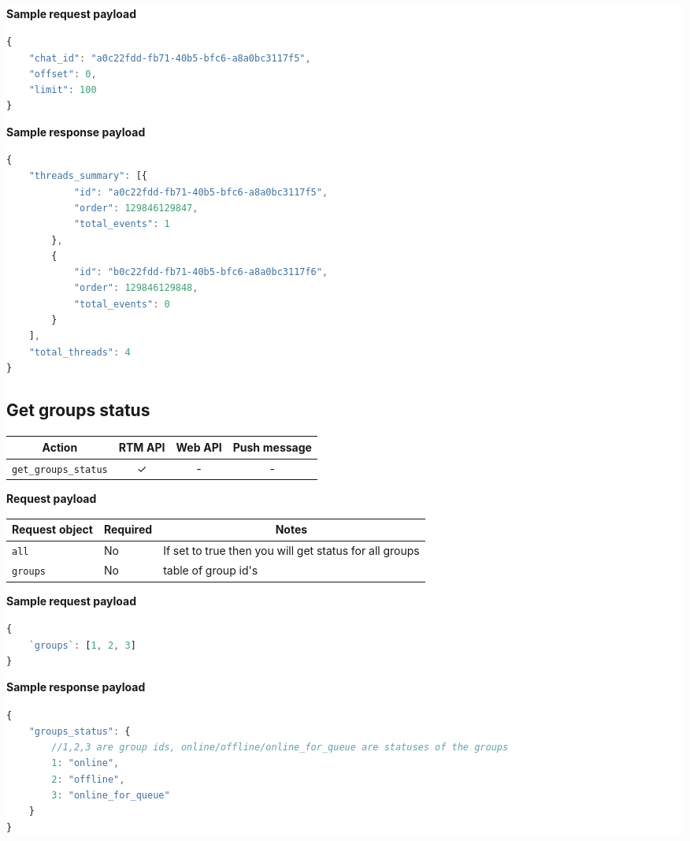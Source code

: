 **Sample request payload**
```js
{
	"chat_id": "a0c22fdd-fb71-40b5-bfc6-a8a0bc3117f5",
	"offset": 0,
	"limit": 100
}
```

**Sample response payload**
```js
{
	"threads_summary": [{
			"id": "a0c22fdd-fb71-40b5-bfc6-a8a0bc3117f5",
			"order": 129846129847,
			"total_events": 1
		},
		{
			"id": "b0c22fdd-fb71-40b5-bfc6-a8a0bc3117f6",
			"order": 129846129848,
			"total_events": 0
		}
	],
	"total_threads": 4
}
```

## Get groups status

| Action | RTM API | Web API | Push message |
| --- | :---: | :---: | :---: |
| `get_groups_status` | ✓ | - | - |

**Request payload**

| Request object | Required | Notes |
|----------------|----------|-------|
| `all` | No | If set to true then you will get status for all groups |
| `groups` | No | table of group id's |

**Sample request payload**
```js
{
	`groups`: [1, 2, 3]
}
```

**Sample response payload**
```js
{
	"groups_status": {
		//1,2,3 are group ids, online/offline/online_for_queue are statuses of the groups
		1: "online",
		2: "offline",
		3: "online_for_queue"
	}
}
```
